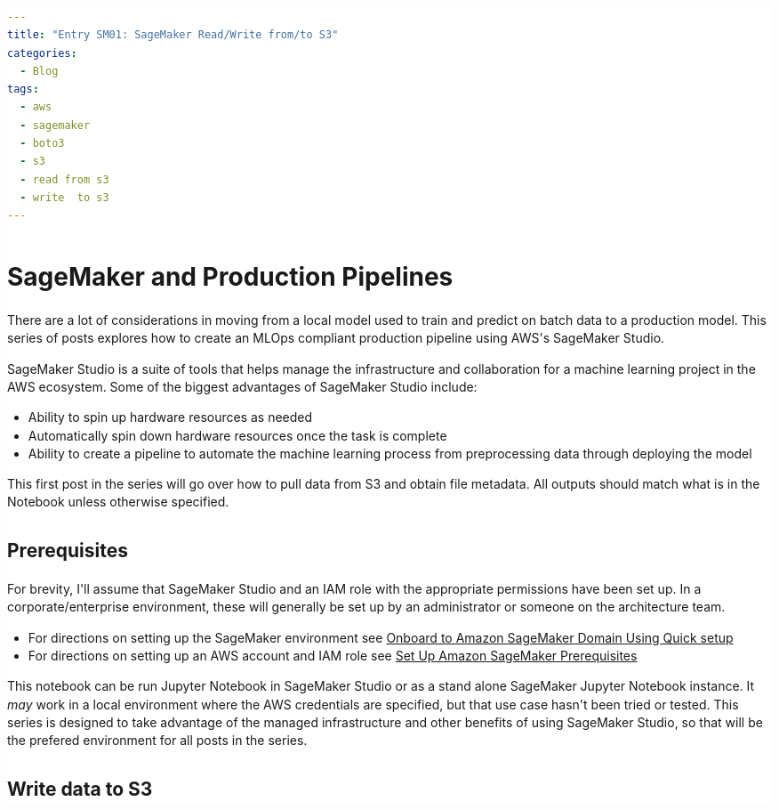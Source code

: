 ```yaml
---
title: "Entry SM01: SageMaker Read/Write from/to S3"
categories:
  - Blog
tags:
  - aws
  - sagemaker
  - boto3
  - s3
  - read from s3
  - write  to s3
---
```


# SageMaker and Production Pipelines

There are a lot of considerations in moving from a local model used to train and predict on batch data to a production model. This series of posts explores how to create an MLOps compliant production pipeline using AWS's SageMaker Studio.

SageMaker Studio is a suite of tools that helps manage the infrastructure and collaboration for a machine learning project in the AWS ecosystem. Some of the biggest advantages of SageMaker Studio include:

- Ability to spin up hardware resources as needed
- Automatically spin down hardware resources once the task is complete
- Ability to create a pipeline to automate the machine learning process from preprocessing data through deploying the model

This first post in the series will go over how to pull data from S3 and obtain file metadata. All outputs should match what is in the Notebook unless otherwise specified.

## Prerequisites

For brevity, I'll assume that SageMaker Studio and an IAM role with the appropriate permissions have been set up. In a corporate/enterprise environment, these will generally be set up by an administrator or someone on the architecture team.

- For directions on setting up the SageMaker environment see [Onboard to Amazon SageMaker Domain Using Quick setup](https://docs.aws.amazon.com/sagemaker/latest/dg/onboard-quick-start.html)
- For directions on setting up an AWS account and IAM role see [Set Up Amazon SageMaker Prerequisites](https://docs.aws.amazon.com/sagemaker/latest/dg/gs-set-up.html)

This notebook can be run Jupyter Notebook in SageMaker Studio or as a stand alone SageMaker Jupyter Notebook instance. It *may* work in a local environment where the AWS credentials are specified, but that use case hasn't been tried or tested. This series is designed to take advantage of the managed infrastructure and other benefits of using SageMaker Studio, so that will be the prefered environment for all posts in the series.

## Write data to S3
